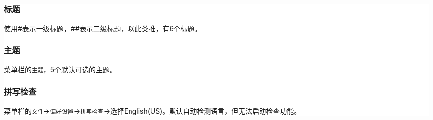 ### 标题

使用#表示一级标题，##表示二级标题，以此类推，有6个标题。

### 主题

菜单栏的`主题`，5个默认可选的主题。

### 拼写检查

菜单栏的`文件`->`偏好设置`->`拼写检查`->选择English(US)。默认自动检测语言，但无法启动检查功能。

